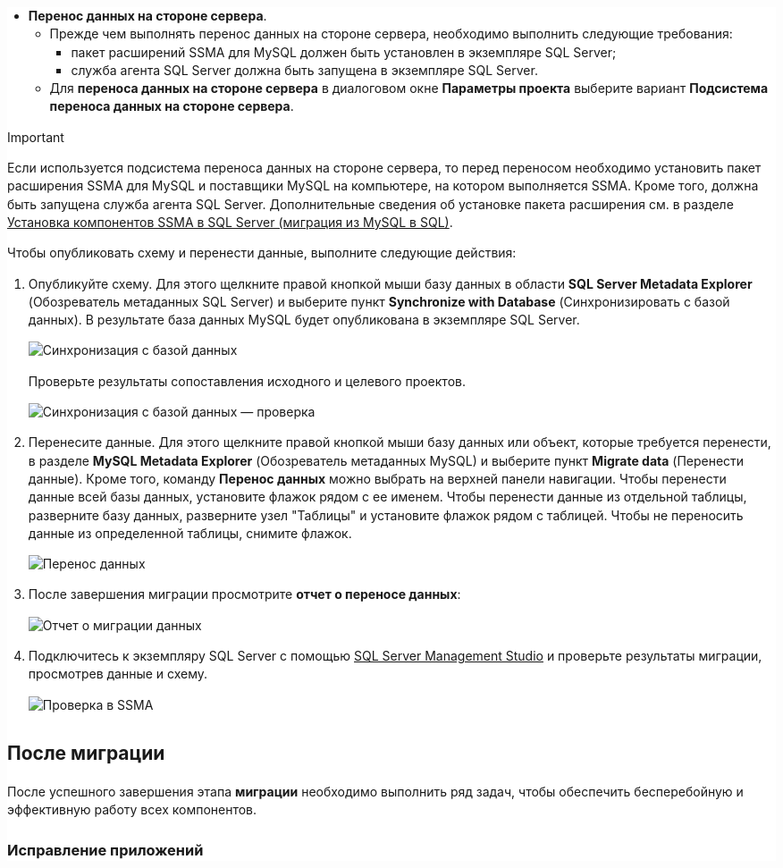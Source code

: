 - **Перенос данных на стороне сервера**.
    -   Прежде чем выполнять перенос данных на стороне сервера, необходимо выполнить следующие требования:
        - пакет расширений SSMA для MySQL должен быть установлен в экземпляре SQL Server;
        - служба агента SQL Server должна быть запущена в экземпляре SQL Server. 
    -   Для **переноса данных на стороне сервера** в диалоговом окне **Параметры проекта** выберите вариант **Подсистема переноса данных на стороне сервера**.

> [!IMPORTANT]  
> Если используется подсистема переноса данных на стороне сервера, то перед переносом необходимо установить пакет расширения SSMA для MySQL и поставщики MySQL на компьютере, на котором выполняется SSMA. Кроме того, должна быть запущена служба агента SQL Server. Дополнительные сведения об установке пакета расширения см. в разделе [Установка компонентов SSMA в SQL Server (миграция из MySQL в SQL)](../../../ssma/mysql/installing-ssma-components-on-sql-server-mysqltosql.md).  

Чтобы опубликовать схему и перенести данные, выполните следующие действия: 

1. Опубликуйте схему. Для этого щелкните правой кнопкой мыши базу данных в области **SQL Server Metadata Explorer** (Обозреватель метаданных SQL Server) и выберите пункт **Synchronize with Database** (Синхронизировать с базой данных).  В результате база данных MySQL будет опубликована в экземпляре SQL Server.

   ![Синхронизация с базой данных](./media/mysql-to-sql-server/synchronize-database.png)

   Проверьте результаты сопоставления исходного и целевого проектов.

   ![Синхронизация с базой данных — проверка](./media/mysql-to-sql-server/synchronize-database-review.png)

1. Перенесите данные. Для этого щелкните правой кнопкой мыши базу данных или объект, которые требуется перенести, в разделе **MySQL Metadata Explorer** (Обозреватель метаданных MySQL) и выберите пункт **Migrate data** (Перенести данные). Кроме того, команду **Перенос данных** можно выбрать на верхней панели навигации. Чтобы перенести данные всей базы данных, установите флажок рядом с ее именем. Чтобы перенести данные из отдельной таблицы, разверните базу данных, разверните узел "Таблицы" и установите флажок рядом с таблицей. Чтобы не переносить данные из определенной таблицы, снимите флажок.

   ![Перенос данных](./media/mysql-to-sql-server/migrate-data.png)

1. После завершения миграции просмотрите **отчет о переносе данных**: 

   ![Отчет о миграции данных](./media/mysql-to-sql-server/migration-report.png)

1. Подключитесь к экземпляру SQL Server с помощью [SQL Server Management Studio](/sql/ssms/download-sql-server-management-studio-ssms) и проверьте результаты миграции, просмотрев данные и схему. 

   ![Проверка в SSMA](./media/mysql-to-sql-server/validate-in-ssms.png)



## <a name="post-migration"></a>После миграции 

После успешного завершения этапа **миграции** необходимо выполнить ряд задач, чтобы обеспечить бесперебойную и эффективную работу всех компонентов.

### <a name="remediate-applications"></a>Исправление приложений
